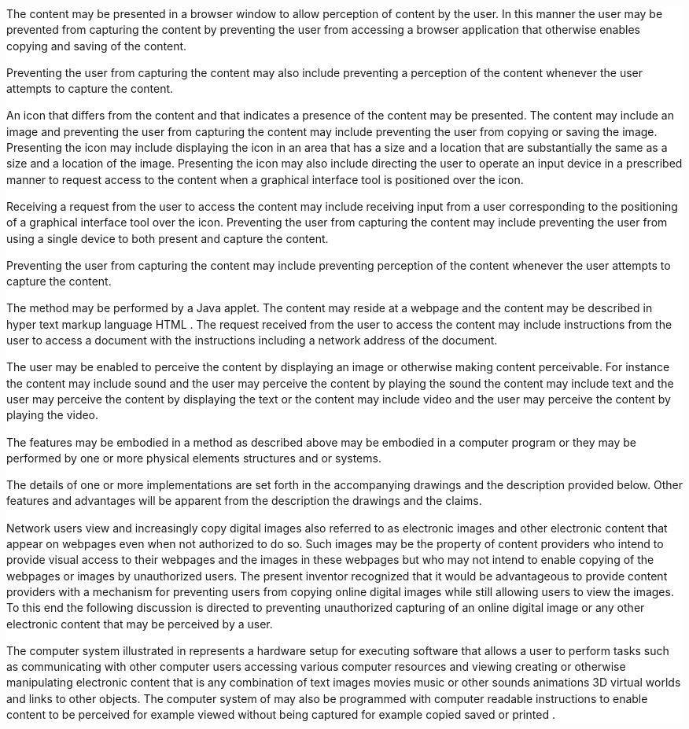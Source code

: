The content may be presented in a browser window to allow perception of content by the user. In this manner the user may be prevented from capturing the content by preventing the user from accessing a browser application that otherwise enables copying and saving of the content.

Preventing the user from capturing the content may also include preventing a perception of the content whenever the user attempts to capture the content.

An icon that differs from the content and that indicates a presence of the content may be presented. The content may include an image and preventing the user from capturing the content may include preventing the user from copying or saving the image. Presenting the icon may include displaying the icon in an area that has a size and a location that are substantially the same as a size and a location of the image. Presenting the icon may also include directing the user to operate an input device in a prescribed manner to request access to the content when a graphical interface tool is positioned over the icon.

Receiving a request from the user to access the content may include receiving input from a user corresponding to the positioning of a graphical interface tool over the icon. Preventing the user from capturing the content may include preventing the user from using a single device to both present and capture the content.

Preventing the user from capturing the content may include preventing perception of the content whenever the user attempts to capture the content.

The method may be performed by a Java applet. The content may reside at a webpage and the content may be described in hyper text markup language HTML . The request received from the user to access the content may include instructions from the user to access a document with the instructions including a network address of the document.

The user may be enabled to perceive the content by displaying an image or otherwise making content perceivable. For instance the content may include sound and the user may perceive the content by playing the sound the content may include text and the user may perceive the content by displaying the text or the content may include video and the user may perceive the content by playing the video.

The features may be embodied in a method as described above may be embodied in a computer program or they may be performed by one or more physical elements structures and or systems.

The details of one or more implementations are set forth in the accompanying drawings and the description provided below. Other features and advantages will be apparent from the description the drawings and the claims.

Network users view and increasingly copy digital images also referred to as electronic images and other electronic content that appear on webpages even when not authorized to do so. Such images may be the property of content providers who intend to provide visual access to their webpages and the images in these webpages but who may not intend to enable copying of the webpages or images by unauthorized users. The present inventor recognized that it would be advantageous to provide content providers with a mechanism for preventing users from copying online digital images while still allowing users to view the images. To this end the following discussion is directed to preventing unauthorized capturing of an online digital image or any other electronic content that may be perceived by a user.

The computer system illustrated in represents a hardware setup for executing software that allows a user to perform tasks such as communicating with other computer users accessing various computer resources and viewing creating or otherwise manipulating electronic content that is any combination of text images movies music or other sounds animations 3D virtual worlds and links to other objects. The computer system of may also be programmed with computer readable instructions to enable content to be perceived for example viewed without being captured for example copied saved or printed .
